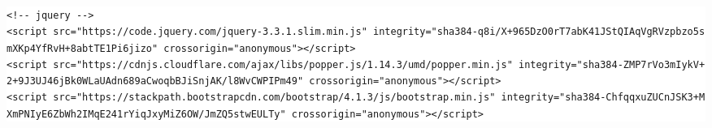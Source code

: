 

   
		    
    <!-- jquery -->
	<script src="https://code.jquery.com/jquery-3.3.1.slim.min.js" integrity="sha384-q8i/X+965DzO0rT7abK41JStQIAqVgRVzpbzo5smXKp4YfRvH+8abtTE1Pi6jizo" crossorigin="anonymous"></script>
	<script src="https://cdnjs.cloudflare.com/ajax/libs/popper.js/1.14.3/umd/popper.min.js" integrity="sha384-ZMP7rVo3mIykV+2+9J3UJ46jBk0WLaUAdn689aCwoqbBJiSnjAK/l8WvCWPIPm49" crossorigin="anonymous"></script>
	<script src="https://stackpath.bootstrapcdn.com/bootstrap/4.1.3/js/bootstrap.min.js" integrity="sha384-ChfqqxuZUCnJSK3+MXmPNIyE6ZbWh2IMqE241rYiqJxyMiZ6OW/JmZQ5stwEULTy" crossorigin="anonymous"></script>
</body>
</html>
